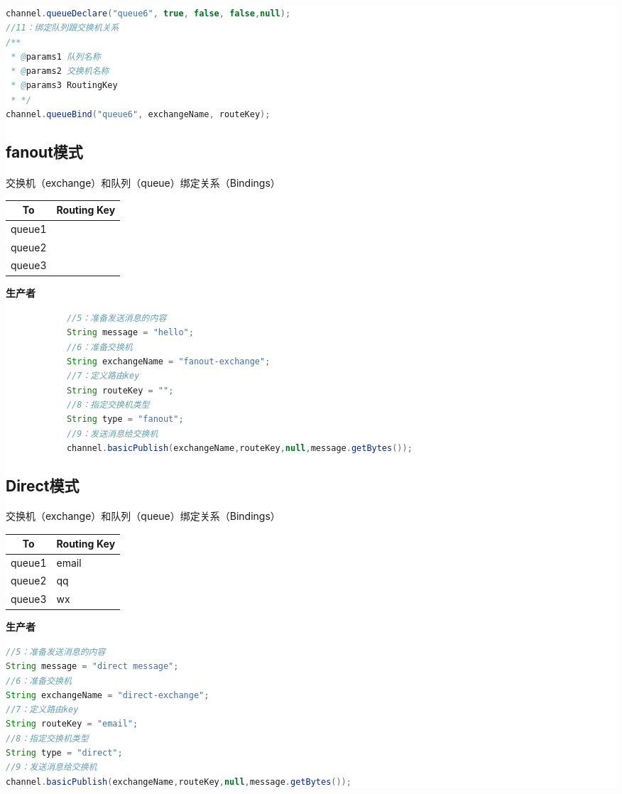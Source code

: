 ```java
channel.queueDeclare("queue6", true, false, false,null);
//11：绑定队列跟交换机关系
/**
 * @params1 队列名称
 * @params2 交换机名称
 * @params3 RoutingKey
 * */
channel.queueBind("queue6", exchangeName, routeKey);
```

## fanout模式

交换机（exchange）和队列（queue）绑定关系（Bindings）

| To     | Routing Key |
| ------ | ----------- |
| queue1 |             |
| queue2 |             |
| queue3 |             |

**生产者**

```java
            //5：准备发送消息的内容
            String message = "hello";
            //6：准备交换机
            String exchangeName = "fanout-exchange";
            //7：定义路由key
            String routeKey = "";
            //8：指定交换机类型
            String type = "fanout";
            //9：发送消息给交换机
            channel.basicPublish(exchangeName,routeKey,null,message.getBytes());

```

## Direct模式

交换机（exchange）和队列（queue）绑定关系（Bindings）

| To     | Routing Key |
| ------ | ----------- |
| queue1 | email       |
| queue2 | qq          |
| queue3 | wx          |

**生产者**

```java
//5：准备发送消息的内容
String message = "direct message";
//6：准备交换机
String exchangeName = "direct-exchange";
//7：定义路由key
String routeKey = "email";
//8：指定交换机类型
String type = "direct";
//9：发送消息给交换机
channel.basicPublish(exchangeName,routeKey,null,message.getBytes());
```
